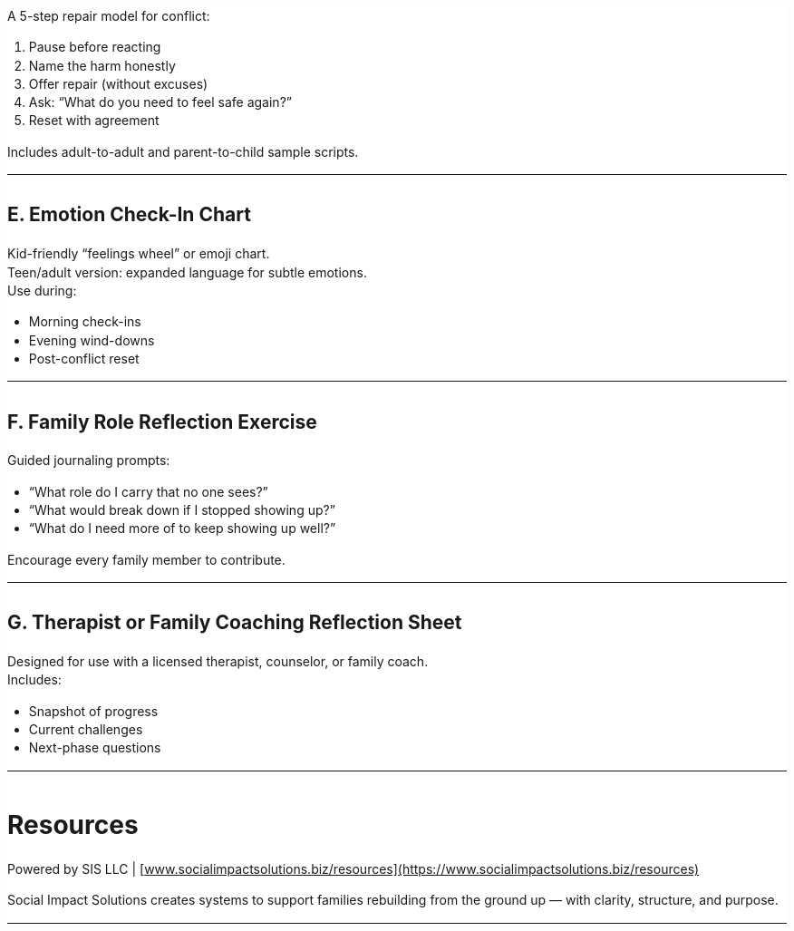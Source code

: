 A 5-step repair model for conflict:

1. Pause before reacting  
2. Name the harm honestly  
3. Offer repair (without excuses)  
4. Ask: “What do you need to feel safe again?”  
5. Reset with agreement  

Includes adult-to-adult and parent-to-child sample scripts.

---

## E. Emotion Check-In Chart

Kid-friendly “feelings wheel” or emoji chart.  
Teen/adult version: expanded language for subtle emotions.  
Use during:

- Morning check-ins  
- Evening wind-downs  
- Post-conflict reset  

---

## F. Family Role Reflection Exercise

Guided journaling prompts:

- “What role do I carry that no one sees?”  
- “What would break down if I stopped showing up?”  
- “What do I need more of to keep showing up well?”  

Encourage every family member to contribute.

---

## G. Therapist or Family Coaching Reflection Sheet

Designed for use with a licensed therapist, counselor, or family coach.  
Includes:

- Snapshot of progress  
- Current challenges  
- Next-phase questions  

---

# **Resources**

Powered by SIS LLC | [www.socialimpactsolutions.biz/resources](https://www.socialimpactsolutions.biz/resources)  

Social Impact Solutions creates systems to support families rebuilding from the ground up — with clarity, structure, and purpose.  

---